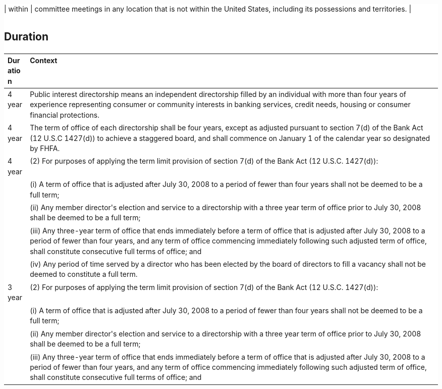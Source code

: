 | within          | committee meetings in any location that is not within  the United States, including its possessions and territories.           |


## Duration

| Duration   | Context                                                                                                                                                                                                                                                                                                                                                                                                                |
|:-----------|:-----------------------------------------------------------------------------------------------------------------------------------------------------------------------------------------------------------------------------------------------------------------------------------------------------------------------------------------------------------------------------------------------------------------------|
| 4 year     | Public interest directorship means an independent directorship filled by an individual with more than four years of experience representing consumer or community interests in banking services, credit needs, housing or consumer financial protections.                                                                                                                                                              |
| 4 year     | The term of office of each directorship shall be four years, except as adjusted pursuant to section 7(d) of the Bank Act (12 U.S.C 1427(d)) to achieve a staggered board, and shall commence on January 1 of the calendar year so designated by FHFA.                                                                                                                                                                  |
| 4 year     | (2) For purposes of applying the term limit provision of section 7(d) of the Bank Act (12 U.S.C. 1427(d)):                                                                                                                                                                                                                                                                                                             |
|            |               (i) A term of office that is adjusted after July 30, 2008 to a period of fewer than four years shall not be deemed to be a full term;                                                                                                                                                                                                                                                                    |
|            |               (ii) Any member director's election and service to a directorship with a three year term of office prior to July 30, 2008 shall be deemed to be a full term;                                                                                                                                                                                                                                             |
|            |               (iii) Any three-year term of office that ends immediately before a term of office that is adjusted after July 30, 2008 to a period of fewer than four years, and any term of office commencing immediately following such adjusted term of office, shall constitute consecutive full terms of office; and                                                                                                |
|            |               (iv) Any period of time served by a director who has been elected by the board of directors to fill a vacancy shall not be deemed to constitute a full term.                                                                                                                                                                                                                                             |
| 3 year     | (2) For purposes of applying the term limit provision of section 7(d) of the Bank Act (12 U.S.C. 1427(d)):                                                                                                                                                                                                                                                                                                             |
|            |               (i) A term of office that is adjusted after July 30, 2008 to a period of fewer than four years shall not be deemed to be a full term;                                                                                                                                                                                                                                                                    |
|            |               (ii) Any member director's election and service to a directorship with a three year term of office prior to July 30, 2008 shall be deemed to be a full term;                                                                                                                                                                                                                                             |
|            |               (iii) Any three-year term of office that ends immediately before a term of office that is adjusted after July 30, 2008 to a period of fewer than four years, and any term of office commencing immediately following such adjusted term of office, shall constitute consecutive full terms of office; and                                                                                                |